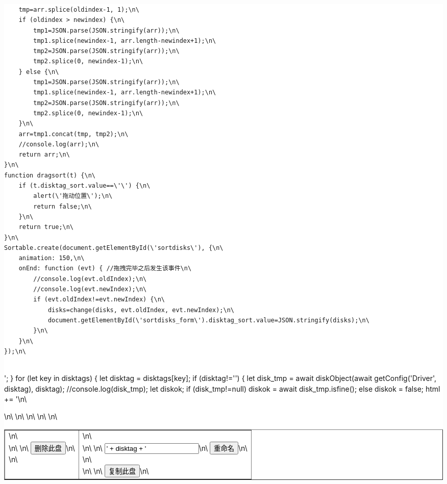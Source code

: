         tmp=arr.splice(oldindex-1, 1);\n\
        if (oldindex > newindex) {\n\
            tmp1=JSON.parse(JSON.stringify(arr));\n\
            tmp1.splice(newindex-1, arr.length-newindex+1);\n\
            tmp2=JSON.parse(JSON.stringify(arr));\n\
            tmp2.splice(0, newindex-1);\n\
        } else {\n\
            tmp1=JSON.parse(JSON.stringify(arr));\n\
            tmp1.splice(newindex-1, arr.length-newindex+1);\n\
            tmp2=JSON.parse(JSON.stringify(arr));\n\
            tmp2.splice(0, newindex-1);\n\
        }\n\
        arr=tmp1.concat(tmp, tmp2);\n\
        //console.log(arr);\n\
        return arr;\n\
    }\n\
    function dragsort(t) {\n\
        if (t.disktag_sort.value==\'\') {\n\
            alert(\'拖动位置\');\n\
            return false;\n\
        }\n\
        return true;\n\
    }\n\
    Sortable.create(document.getElementById(\'sortdisks\'), {\n\
        animation: 150,\n\
        onEnd: function (evt) { //拖拽完毕之后发生该事件\n\
            //console.log(evt.oldIndex);\n\
            //console.log(evt.newIndex);\n\
            if (evt.oldIndex!=evt.newIndex) {\n\
                disks=change(disks, evt.oldIndex, evt.newIndex);\n\
                document.getElementById(\'sortdisks_form\').disktag_sort.value=JSON.stringify(disks);\n\
            }\n\
        }\n\
    });\n\
</script><br>';
  }
  for (let key in disktags) {
    let disktag = disktags[key];
    if (disktag!='') {
            let disk_tmp = await diskObject(await getConfig('Driver', disktag), disktag);
            //console.log(disk_tmp);
            let diskok;
            if (disk_tmp!=null) diskok = await disk_tmp.isfine();
            else diskok = false;
      html += '\n\
<table border=1 width=100%>\n\
    <tr>\n\
        <td>\n\
            <form action="" method="post" style="margin: 0" onsubmit="return deldiskconfirm(this);">\n\
                <input type="hidden" name="disktag_del" value="' + disktag + '">\n\
                <input type="submit" name="submit1" value="删除此盘">\n\
            </form>\n\
        </td>\n\
        <td>\n\
            <form action="" method="post" style="margin: 0" onsubmit="return renametag(this);">\n\
                <input type="hidden" name="disktag_rename" value="' + disktag + '">\n\
                <input type="text" name="disktag_newname" value="' + disktag + '">\n\
                <input type="submit" name="submit1" value="重命名">\n\
            </form>\n\
            <form action="" method="post" style="margin: 0">\n\
                <input type="hidden" name="disktag_copy" value="' + disktag + '">\n\
                <input type="submit" name="submit1" value="复制此盘">\n\
            </form></td>\n\
    </tr>\n\